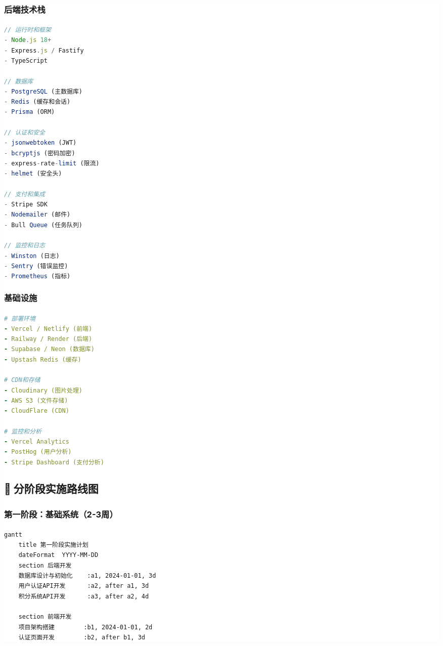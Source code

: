 ### 后端技术栈
```typescript
// 运行时和框架
- Node.js 18+
- Express.js / Fastify
- TypeScript

// 数据库
- PostgreSQL (主数据库)
- Redis (缓存和会话)
- Prisma (ORM)

// 认证和安全
- jsonwebtoken (JWT)
- bcryptjs (密码加密)
- express-rate-limit (限流)
- helmet (安全头)

// 支付和集成
- Stripe SDK
- Nodemailer (邮件)
- Bull Queue (任务队列)

// 监控和日志
- Winston (日志)
- Sentry (错误监控)
- Prometheus (指标)
```

### 基础设施
```yaml
# 部署环境
- Vercel / Netlify (前端)
- Railway / Render (后端)
- Supabase / Neon (数据库)
- Upstash Redis (缓存)

# CDN和存储
- Cloudinary (图片处理)
- AWS S3 (文件存储)
- CloudFlare (CDN)

# 监控和分析
- Vercel Analytics
- PostHog (用户分析)
- Stripe Dashboard (支付分析)
```

## 🚀 分阶段实施路线图

### 第一阶段：基础系统（2-3周）
```mermaid
gantt
    title 第一阶段实施计划
    dateFormat  YYYY-MM-DD
    section 后端开发
    数据库设计与初始化    :a1, 2024-01-01, 3d
    用户认证API开发      :a2, after a1, 3d
    积分系统API开发      :a3, after a2, 4d
    
    section 前端开发
    项目架构搭建        :b1, 2024-01-01, 2d
    认证页面开发        :b2, after b1, 3d
```